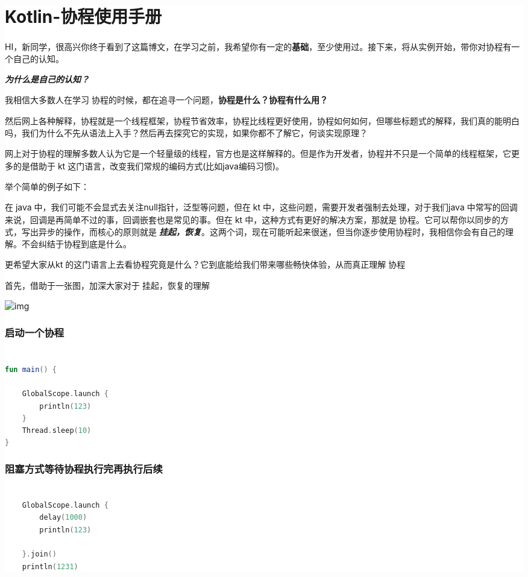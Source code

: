 # Kotlin-协程使用手册

HI，新同学，很高兴你终于看到了这篇博文，在学习之前，我希望你有一定的**基础**，至少使用过。接下来，将从实例开始，带你对协程有一个自己的认知。

***为什么是自己的认知？***

我相信大多数人在学习 协程的时候，都在追寻一个问题，**协程是什么？协程有什么用？**

然后网上各种解释，协程就是一个线程框架，协程节省效率，协程比线程更好使用，协程如何如何，但哪些标题式的解释，我们真的能明白吗，我们为什么不先从语法上入手？然后再去探究它的实现，如果你都不了解它，何谈实现原理？

网上对于协程的理解多数人认为它是一个轻量级的线程，官方也是这样解释的。但是作为开发者，协程并不只是一个简单的线程框架，它更多的是借助于 kt 这门语言，改变我们常规的编码方式(比如java编码习惯)。

举个简单的例子如下：

在 java 中，我们可能不会显式去关注null指针，泛型等问题，但在 kt 中，这些问题，需要开发者强制去处理，对于我们java 中常写的回调来说，回调是再简单不过的事，回调嵌套也是常见的事。但在 kt 中，这种方式有更好的解决方案，那就是 协程。它可以帮你以同步的方式，写出异步的操作，而核心的原则就是 ***挂起，恢复***。这两个词，现在可能听起来很迷，但当你逐步使用协程时，我相信你会有自己的理解。不会纠结于协程到底是什么。

更希望大家从kt 的这门语言上去看协程究竟是什么？它到底能给我们带来哪些畅快体验，从而真正理解 协程



首先，借助于一张图，加深大家对于 挂起，恢复的理解

![img](https://user-gold-cdn.xitu.io/2019/6/20/16b72f0821633f92?imageslim)



### 启动一个协程

```kotlin

fun main() {

    GlobalScope.launch {
        println(123)
    }
    Thread.sleep(10)
}

```



###   阻塞方式等待协程执行完再执行后续

```kotlin

    GlobalScope.launch {
        delay(1000)
        println(123)

    }.join()
    println(1231)
```

